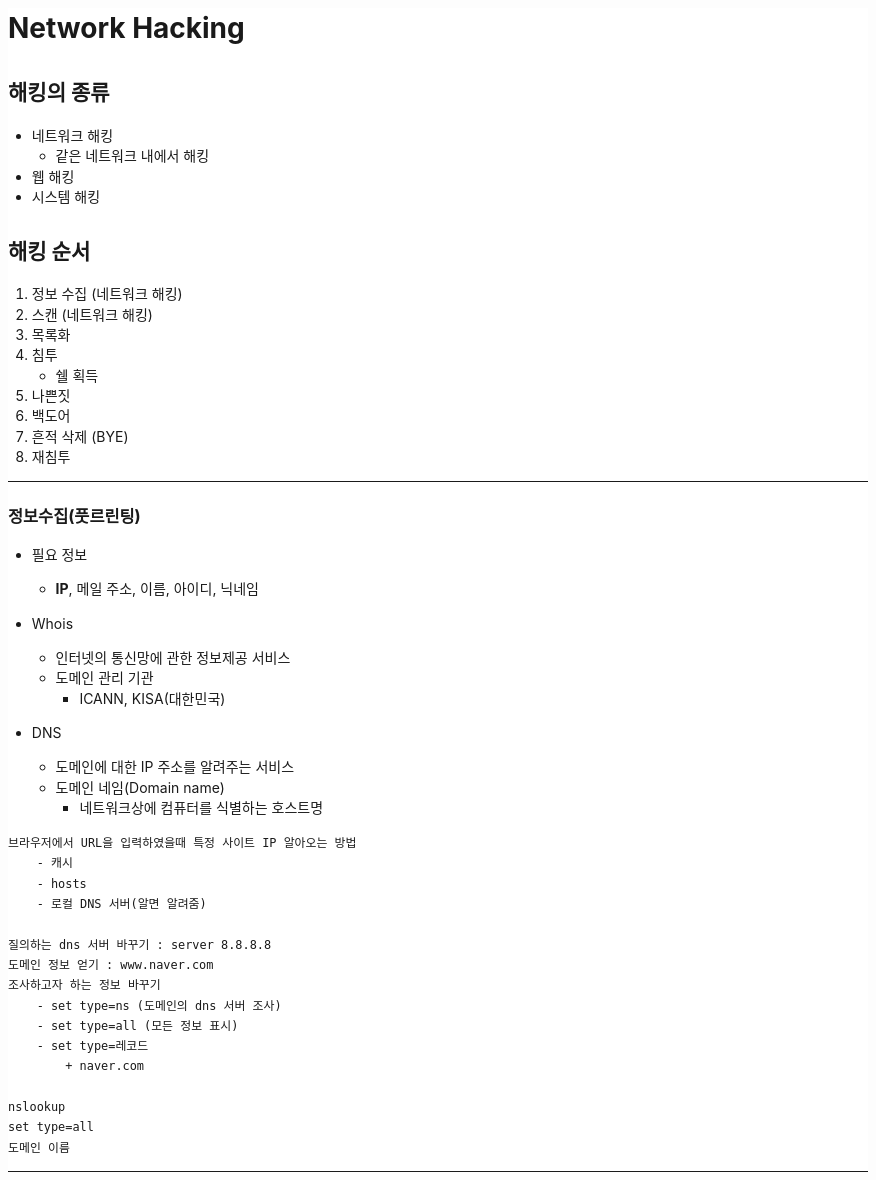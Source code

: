 # Network Hacking

## 해킹의 종류
* 네트워크 해킹
    - 같은 네트워크 내에서 해킹
* 웹 해킹
* 시스템 해킹

## 해킹 순서
1. 정보 수집    (네트워크 해킹)
2. 스캔         (네트워크 해킹)
3. 목록화
4. 침투
    - 쉘 획득
5. 나쁜짓
6. 백도어
7. 흔적 삭제 (BYE)
8. 재침투

---
### 정보수집(풋르린팅)
* 필요 정보
    - __IP__, 메일 주소, 이름, 아이디, 닉네임

* Whois
    - 인터넷의 통신망에 관한 정보제공 서비스
    - 도메인 관리 기관
        + ICANN, KISA(대한민국)
* DNS
    - 도메인에 대한 IP 주소를 알려주는 서비스
    - 도메인 네임(Domain name)
        + 네트워크상에 컴퓨터를 식별하는 호스트명
```
브라우저에서 URL을 입력하였을때 특정 사이트 IP 알아오는 방법
    - 캐시
    - hosts
    - 로컬 DNS 서버(알면 알려줌)

질의하는 dns 서버 바꾸기 : server 8.8.8.8
도메인 정보 얻기 : www.naver.com
조사하고자 하는 정보 바꾸기
    - set type=ns (도메인의 dns 서버 조사)
    - set type=all (모든 정보 표시)
    - set type=레코드
        + naver.com

nslookup
set type=all
도메인 이름
```

---